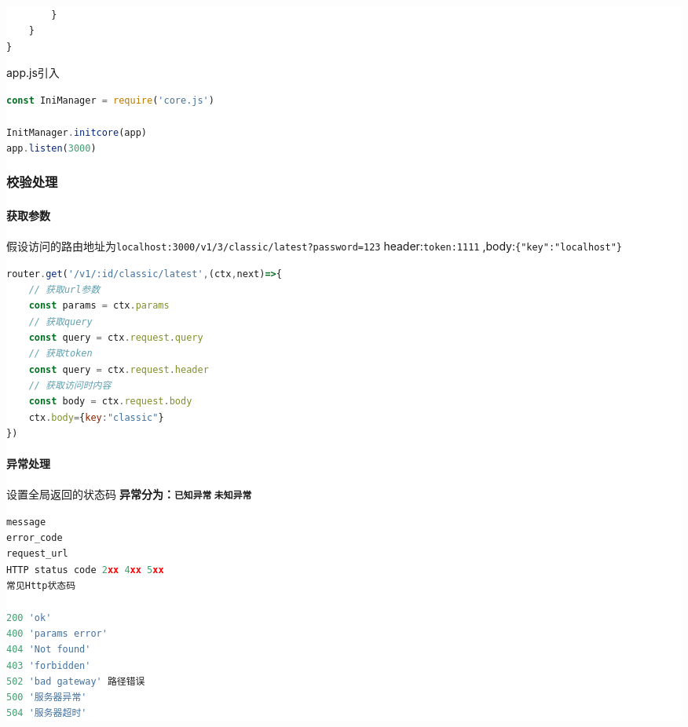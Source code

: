 ```js
        }
    }
}
```

app.js引入

```js
const IniManager = require('core.js')

InitManager.initcore(app)
app.listen(3000)
```



### 校验处理

#### 获取参数

假设访问的路由地址为`localhost:3000/v1/3/classic/latest?password=123` header:`token:1111` ,body:`{"key":"localhost"}`

```js
router.get('/v1/:id/classic/latest',(ctx,next)=>{
    // 获取url参数
    const params = ctx.params
    // 获取query 
    const query = ctx.request.query
    // 获取token
    const query = ctx.request.header
    // 获取访问时内容
    const body = ctx.request.body
    ctx.body={key:"classic"}
})
```

#### 异常处理

设置全局返回的状态码   **异常分为：`已知异常`   `未知异常`**

```js
message
error_code
request_url
HTTP status code 2xx 4xx 5xx
常见Http状态码

200 'ok'
400 'params error'
404 'Not found'
403 'forbidden'
502 'bad gateway' 路径错误
500 '服务器异常'
504 '服务器超时'
```
